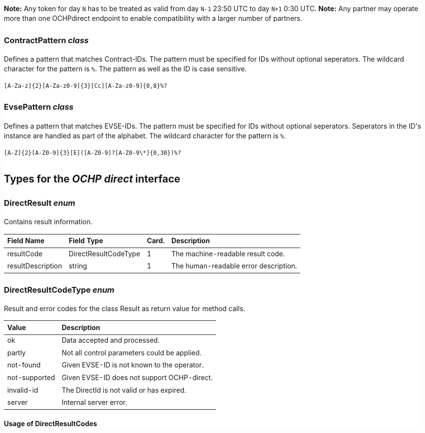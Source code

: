  **Note:** Any token for day `N` has to be treated as valid from day `N-1` 23:50 UTC to day `N+1` 0:30 UTC.
 **Note:** Any partner may operate more than one OCHPdirect endpoint to enable compatibility with a larger number of partners.
 

### ContractPattern *class*

Defines a pattern that matches Contract-IDs. The pattern must be
specified for IDs without optional seperators. The wildcard character
for the pattern is `%`. The pattern as well as the ID is case sensitive.

```regex
[A-Za-z]{2}[A-Za-z0-9]{3}[Cc][A-Za-z0-9]{0,8}%?
```


### EvsePattern *class*

Defines a pattern that matches EVSE-IDs. The pattern must be
specified for IDs without optional seperators. Seperators in the ID's
instance are handled as part of the alphabet. The wildcard character
for the pattern is `%`.

```regex
[A-Z]{2}[A-Z0-9]{3}[E]([A-Z0-9]?[A-Z0-9\*]{0,30})%?
```


## Types for the _OCHP direct_ interface


### DirectResult *enum*

Contains result information.

 Field Name         |  Field Type            |  Card.  |  Description
:-------------------|:-----------------------|:--------|:------------
 resultCode         |  DirectResultCodeType  |  1      |  The machine-readable result code.
 resultDescription  |  string                |  1      |  The human-readable error description.


### DirectResultCodeType *enum*

Result and error codes for the class Result as return value for method calls.

 Value          |  Description
:---------------|:-------------
 ok             | Data accepted and processed.
 partly         | Not all control parameters could be applied.
 not-found      | Given EVSE-ID is not known to the operator.
 not-supported  | Given EVSE-ID does not support OCHP-direct.
 invalid-id     | The DirectId is not valid or has expired.
 server         | Internal server error.

#### Usage of DirectResultCodes
